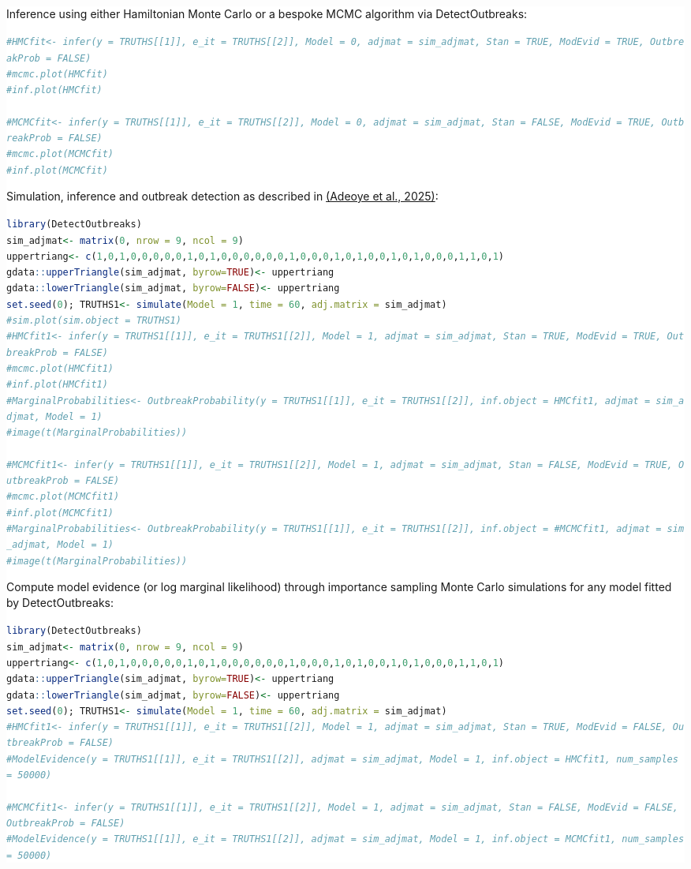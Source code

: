 Inference using either Hamiltonian Monte Carlo or a bespoke MCMC
algorithm via DetectOutbreaks:

``` r
#HMCfit<- infer(y = TRUTHS[[1]], e_it = TRUTHS[[2]], Model = 0, adjmat = sim_adjmat, Stan = TRUE, ModEvid = TRUE, OutbreakProb = FALSE)
#mcmc.plot(HMCfit)
#inf.plot(HMCfit)

#MCMCfit<- infer(y = TRUTHS[[1]], e_it = TRUTHS[[2]], Model = 0, adjmat = sim_adjmat, Stan = FALSE, ModEvid = TRUE, OutbreakProb = FALSE)
#mcmc.plot(MCMCfit)
#inf.plot(MCMCfit)
```

Simulation, inference and outbreak detection as described in [(Adeoye et
al., 2025)](https://arxiv.org/abs/2503.01456):

``` r
library(DetectOutbreaks)
sim_adjmat<- matrix(0, nrow = 9, ncol = 9)
uppertriang<- c(1,0,1,0,0,0,0,0,1,0,1,0,0,0,0,0,0,1,0,0,0,1,0,1,0,0,1,0,1,0,0,0,1,1,0,1)
gdata::upperTriangle(sim_adjmat, byrow=TRUE)<- uppertriang
gdata::lowerTriangle(sim_adjmat, byrow=FALSE)<- uppertriang
set.seed(0); TRUTHS1<- simulate(Model = 1, time = 60, adj.matrix = sim_adjmat)
#sim.plot(sim.object = TRUTHS1)
#HMCfit1<- infer(y = TRUTHS1[[1]], e_it = TRUTHS1[[2]], Model = 1, adjmat = sim_adjmat, Stan = TRUE, ModEvid = TRUE, OutbreakProb = FALSE)
#mcmc.plot(HMCfit1)
#inf.plot(HMCfit1)
#MarginalProbabilities<- OutbreakProbability(y = TRUTHS1[[1]], e_it = TRUTHS1[[2]], inf.object = HMCfit1, adjmat = sim_adjmat, Model = 1)
#image(t(MarginalProbabilities))

#MCMCfit1<- infer(y = TRUTHS1[[1]], e_it = TRUTHS1[[2]], Model = 1, adjmat = sim_adjmat, Stan = FALSE, ModEvid = TRUE, OutbreakProb = FALSE)
#mcmc.plot(MCMCfit1)
#inf.plot(MCMCfit1)
#MarginalProbabilities<- OutbreakProbability(y = TRUTHS1[[1]], e_it = TRUTHS1[[2]], inf.object = #MCMCfit1, adjmat = sim_adjmat, Model = 1)
#image(t(MarginalProbabilities))
```

Compute model evidence (or log marginal likelihood) through importance
sampling Monte Carlo simulations for any model fitted by
DetectOutbreaks:

``` r
library(DetectOutbreaks)
sim_adjmat<- matrix(0, nrow = 9, ncol = 9)
uppertriang<- c(1,0,1,0,0,0,0,0,1,0,1,0,0,0,0,0,0,1,0,0,0,1,0,1,0,0,1,0,1,0,0,0,1,1,0,1)
gdata::upperTriangle(sim_adjmat, byrow=TRUE)<- uppertriang
gdata::lowerTriangle(sim_adjmat, byrow=FALSE)<- uppertriang
set.seed(0); TRUTHS1<- simulate(Model = 1, time = 60, adj.matrix = sim_adjmat)
#HMCfit1<- infer(y = TRUTHS1[[1]], e_it = TRUTHS1[[2]], Model = 1, adjmat = sim_adjmat, Stan = TRUE, ModEvid = FALSE, OutbreakProb = FALSE)
#ModelEvidence(y = TRUTHS1[[1]], e_it = TRUTHS1[[2]], adjmat = sim_adjmat, Model = 1, inf.object = HMCfit1, num_samples = 50000)

#MCMCfit1<- infer(y = TRUTHS1[[1]], e_it = TRUTHS1[[2]], Model = 1, adjmat = sim_adjmat, Stan = FALSE, ModEvid = FALSE, OutbreakProb = FALSE)
#ModelEvidence(y = TRUTHS1[[1]], e_it = TRUTHS1[[2]], adjmat = sim_adjmat, Model = 1, inf.object = MCMCfit1, num_samples = 50000)
```
